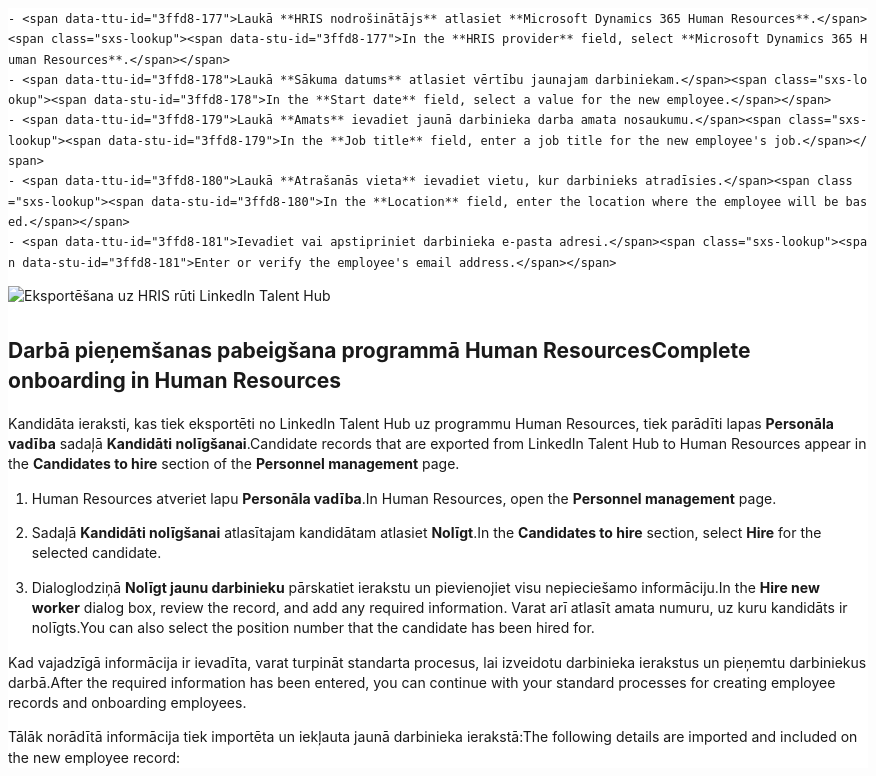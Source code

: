    - <span data-ttu-id="3ffd8-177">Laukā **HRIS nodrošinātājs** atlasiet **Microsoft Dynamics 365 Human Resources**.</span><span class="sxs-lookup"><span data-stu-id="3ffd8-177">In the **HRIS provider** field, select **Microsoft Dynamics 365 Human Resources**.</span></span>
    - <span data-ttu-id="3ffd8-178">Laukā **Sākuma datums** atlasiet vērtību jaunajam darbiniekam.</span><span class="sxs-lookup"><span data-stu-id="3ffd8-178">In the **Start date** field, select a value for the new employee.</span></span>
    - <span data-ttu-id="3ffd8-179">Laukā **Amats** ievadiet jaunā darbinieka darba amata nosaukumu.</span><span class="sxs-lookup"><span data-stu-id="3ffd8-179">In the **Job title** field, enter a job title for the new employee's job.</span></span>
    - <span data-ttu-id="3ffd8-180">Laukā **Atrašanās vieta** ievadiet vietu, kur darbinieks atradīsies.</span><span class="sxs-lookup"><span data-stu-id="3ffd8-180">In the **Location** field, enter the location where the employee will be based.</span></span>
    - <span data-ttu-id="3ffd8-181">Ievadiet vai apstipriniet darbinieka e-pasta adresi.</span><span class="sxs-lookup"><span data-stu-id="3ffd8-181">Enter or verify the employee's email address.</span></span>

![Eksportēšana uz HRIS rūti LinkedIn Talent Hub](./media/hr-admin-integration-linkedin-talent-hub-export.jpg)

## <a name="complete-onboarding-in-human-resources"></a><span data-ttu-id="3ffd8-183">Darbā pieņemšanas pabeigšana programmā Human Resources</span><span class="sxs-lookup"><span data-stu-id="3ffd8-183">Complete onboarding in Human Resources</span></span>

<span data-ttu-id="3ffd8-184">Kandidāta ieraksti, kas tiek eksportēti no LinkedIn Talent Hub uz programmu Human Resources, tiek parādīti lapas **Personāla vadība** sadaļā **Kandidāti nolīgšanai**.</span><span class="sxs-lookup"><span data-stu-id="3ffd8-184">Candidate records that are exported from LinkedIn Talent Hub to Human Resources appear in the **Candidates to hire** section of the **Personnel management** page.</span></span>

1. <span data-ttu-id="3ffd8-185">Human Resources atveriet lapu **Personāla vadība**.</span><span class="sxs-lookup"><span data-stu-id="3ffd8-185">In Human Resources, open the **Personnel management** page.</span></span>

2. <span data-ttu-id="3ffd8-186">Sadaļā **Kandidāti nolīgšanai** atlasītajam kandidātam atlasiet **Nolīgt**.</span><span class="sxs-lookup"><span data-stu-id="3ffd8-186">In the **Candidates to hire** section, select **Hire** for the selected candidate.</span></span>

3. <span data-ttu-id="3ffd8-187">Dialoglodziņā **Nolīgt jaunu darbinieku** pārskatiet ierakstu un pievienojiet visu nepieciešamo informāciju.</span><span class="sxs-lookup"><span data-stu-id="3ffd8-187">In the **Hire new worker** dialog box, review the record, and add any required information.</span></span> <span data-ttu-id="3ffd8-188">Varat arī atlasīt amata numuru, uz kuru kandidāts ir nolīgts.</span><span class="sxs-lookup"><span data-stu-id="3ffd8-188">You can also select the position number that the candidate has been hired for.</span></span>

<span data-ttu-id="3ffd8-189">Kad vajadzīgā informācija ir ievadīta, varat turpināt standarta procesus, lai izveidotu darbinieka ierakstus un pieņemtu darbiniekus darbā.</span><span class="sxs-lookup"><span data-stu-id="3ffd8-189">After the required information has been entered, you can continue with your standard processes for creating employee records and onboarding employees.</span></span>

<span data-ttu-id="3ffd8-190">Tālāk norādītā informācija tiek importēta un iekļauta jaunā darbinieka ierakstā:</span><span class="sxs-lookup"><span data-stu-id="3ffd8-190">The following details are imported and included on the new employee record:</span></span>
